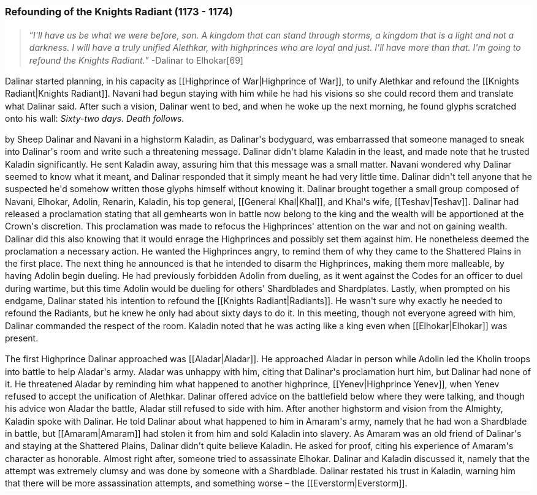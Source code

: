 ### Refounding of the Knights Radiant (1173 - 1174)
>“*I'll have us be what we were before, son. A kingdom that can stand through storms, a kingdom that is a light and not a darkness. I will have a truly unified Alethkar, with highprinces who are loyal and just. I'll have more than that. I'm going to refound the Knights Radiant.*”
\-Dalinar to Elhokar[69]



Dalinar started planning, in his capacity as [[Highprince of War\|Highprince of War]], to unify Alethkar and refound the [[Knights Radiant\|Knights Radiant]]. Navani had begun staying with him while he had his visions so she could record them and translate what Dalinar said. After such a vision, Dalinar went to bed, and when he woke up the next morning, he found glyphs scratched onto his wall: *Sixty-two days. Death follows.*

 by  Sheep  Dalinar and Navani in a highstorm
Kaladin, as Dalinar's bodyguard, was embarrassed that someone managed to sneak into Dalinar's room and write such a threatening message. Dalinar didn't blame Kaladin in the least, and made note that he trusted Kaladin significantly. He sent Kaladin away, assuring him that this message was a small matter. Navani wondered why Dalinar seemed to know what it meant, and Dalinar responded that it simply meant he had very little time. Dalinar didn't tell anyone that he suspected he'd somehow written those glyphs himself without knowing it.
Dalinar brought together a small group composed of Navani, Elhokar, Adolin, Renarin, Kaladin, his top general, [[General Khal\|Khal]], and Khal's wife, [[Teshav\|Teshav]]. Dalinar had released a proclamation stating that all gemhearts won in battle now belong to the king and the wealth will be apportioned at the Crown's discretion. This proclamation was made to refocus the Highprinces' attention on the war and not on gaining wealth. Dalinar did this also knowing that it would enrage the Highprinces and possibly set them against him. He nonetheless deemed the proclamation a necessary action. He wanted the Highprinces angry, to remind them of why they came to the Shattered Plains in the first place.
The next thing he announced is that he intended to disarm the Highprinces, making them more malleable, by having Adolin begin dueling. He had previously forbidden Adolin from dueling, as it went against the Codes for an officer to duel during wartime, but this time Adolin would be dueling for others' Shardblades and Shardplates.
Lastly, when prompted on his endgame, Dalinar stated his intention to refound the [[Knights Radiant\|Radiants]]. He wasn't sure why exactly he needed to refound the Radiants, but he knew he only had about sixty days to do it.
In this meeting, though not everyone agreed with him, Dalinar commanded the respect of the room. Kaladin noted that he was acting like a king even when [[Elhokar\|Elhokar]] was present.


The first Highprince Dalinar approached was [[Aladar\|Aladar]]. He approached Aladar in person while Adolin led the Kholin troops into battle to help Aladar's army. Aladar was unhappy with him, citing that Dalinar's proclamation hurt him, but Dalinar had none of it. He threatened Aladar by reminding him what happened to another highprince, [[Yenev\|Highprince Yenev]], when Yenev refused to accept the unification of Alethkar. Dalinar offered advice on the battlefield below where they were talking, and though his advice won Aladar the battle, Aladar still refused to side with him.
After another highstorm and vision from the Almighty, Kaladin spoke with Dalinar. He told Dalinar about what happened to him in Amaram's army, namely that he had won a Shardblade in battle, but [[Amaram\|Amaram]] had stolen it from him and sold Kaladin into slavery. As Amaram was an old friend of Dalinar's and staying at the Shattered Plains, Dalinar didn't quite believe Kaladin. He asked for proof, citing his experience of Amaram's character as honorable.
Almost right after, someone tried to assassinate Elhokar. Dalinar and Kaladin discussed it, namely that the attempt was extremely clumsy and was done by someone with a Shardblade. Dalinar restated his trust in Kaladin, warning him that there will be more assassination attempts, and something worse – the [[Everstorm\|Everstorm]].
